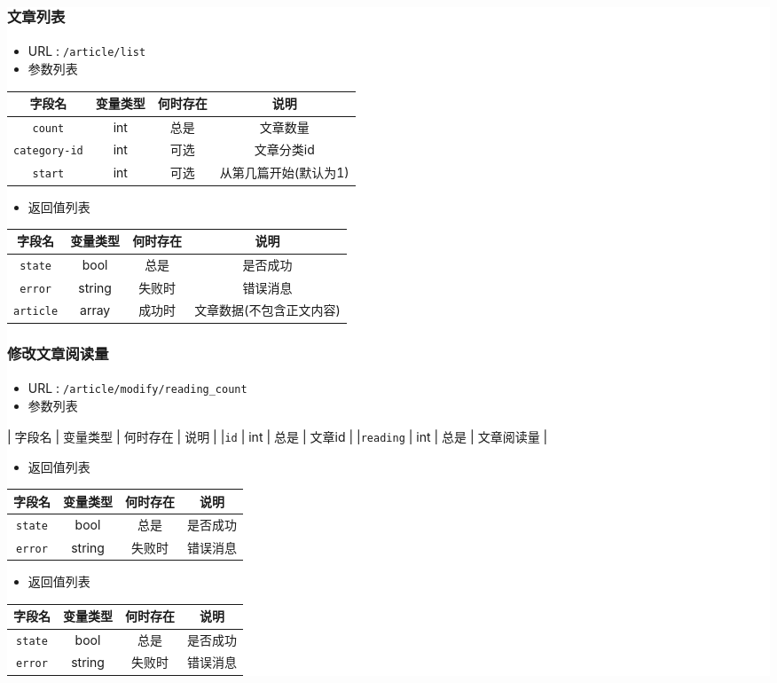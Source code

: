 
### 文章列表
* URL : `/article/list`
* 参数列表  

|   字段名      | 变量类型 | 何时存在              | 说明                |
|           :-:|      :-:|                    :-:|                  :-:|
|`count`       | int     | 总是                  | 文章数量             |
|`category-id` | int     | 可选                  | 文章分类id           |
|`start`       | int     | 可选                  | 从第几篇开始(默认为1) |

* 返回值列表  
  
|   字段名     | 变量类型 | 何时存在 | 说明                   |
|          :-:|      :-:|       :-:|                     :-:|
|`state`      | bool    | 总是     | 是否成功                |
|`error`      | string  | 失败时   | 错误消息                |
|`article`    | array   | 成功时   | 文章数据(不包含正文内容) |


### 修改文章阅读量  
* URL : `/article/modify/reading_count`
* 参数列表  

|   字段名   | 变量类型 | 何时存在              | 说明            |
|`id`       | int     | 总是                  | 文章id          |
|`reading`  | int     | 总是                  | 文章阅读量       |

* 返回值列表  
  
|   字段名   | 变量类型 | 何时存在 | 说明    |
|        :-:|      :-:|       :-:|      :-:|
|`state`    | bool    | 总是     | 是否成功 |
|`error`    | string  | 失败时   | 错误消息 |


* 返回值列表  
  
|   字段名   | 变量类型 | 何时存在 | 说明    |
|        :-:|      :-:|       :-:|      :-:|
|`state`    | bool    | 总是     | 是否成功 |
|`error`    | string  | 失败时   | 错误消息 |
